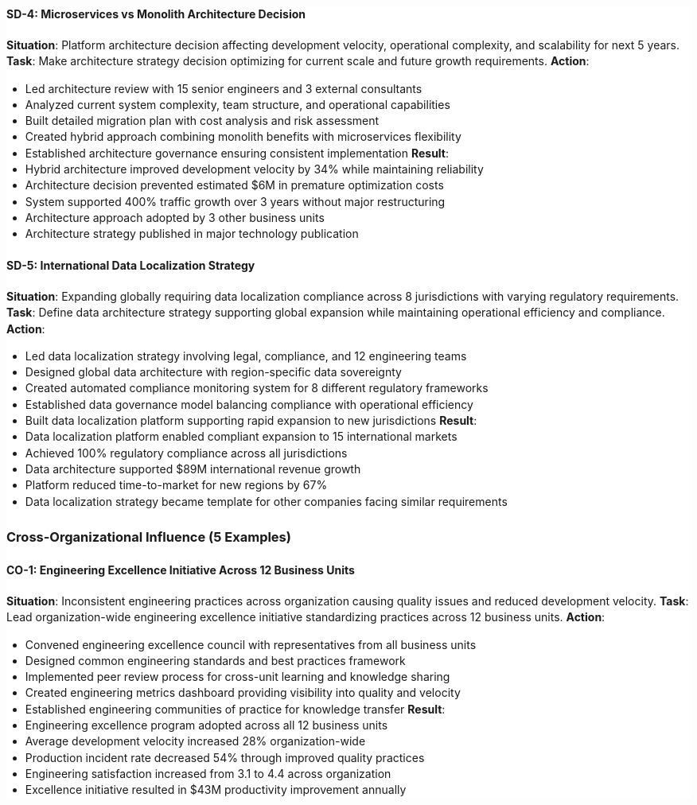 #### SD-4: Microservices vs Monolith Architecture Decision
**Situation**: Platform architecture decision affecting development velocity, operational complexity, and scalability for next 5 years.
**Task**: Make architecture strategy decision optimizing for current scale and future growth requirements.
**Action**:
- Led architecture review with 15 senior engineers and 3 external consultants
- Analyzed current system complexity, team structure, and operational capabilities
- Built detailed migration plan with cost analysis and risk assessment
- Created hybrid approach combining monolith benefits with microservices flexibility
- Established architecture governance ensuring consistent implementation
**Result**:
- Hybrid architecture improved development velocity by 34% while maintaining reliability
- Architecture decision prevented estimated $6M in premature optimization costs
- System supported 400% traffic growth over 3 years without major restructuring
- Architecture approach adopted by 3 other business units
- Architecture strategy published in major technology publication

#### SD-5: International Data Localization Strategy
**Situation**: Expanding globally requiring data localization compliance across 8 jurisdictions with varying regulatory requirements.
**Task**: Define data architecture strategy supporting global expansion while maintaining operational efficiency and compliance.
**Action**:
- Led data localization strategy involving legal, compliance, and 12 engineering teams
- Designed global data architecture with region-specific data sovereignty
- Created automated compliance monitoring system for 8 different regulatory frameworks
- Established data governance model balancing compliance with operational efficiency
- Built data localization platform supporting rapid expansion to new jurisdictions
**Result**:
- Data localization platform enabled compliant expansion to 15 international markets
- Achieved 100% regulatory compliance across all jurisdictions
- Data architecture supported $89M international revenue growth
- Platform reduced time-to-market for new regions by 67%
- Data localization strategy became template for other companies facing similar requirements

### Cross-Organizational Influence (5 Examples)

#### CO-1: Engineering Excellence Initiative Across 12 Business Units
**Situation**: Inconsistent engineering practices across organization causing quality issues and reduced development velocity.
**Task**: Lead organization-wide engineering excellence initiative standardizing practices across 12 business units.
**Action**:
- Convened engineering excellence council with representatives from all business units
- Designed common engineering standards and best practices framework
- Implemented peer review process for cross-unit learning and knowledge sharing
- Created engineering metrics dashboard providing visibility into quality and velocity
- Established engineering communities of practice for knowledge transfer
**Result**:
- Engineering excellence program adopted across all 12 business units
- Average development velocity increased 28% organization-wide
- Production incident rate decreased 54% through improved quality practices
- Engineering satisfaction increased from 3.1 to 4.4 across organization
- Excellence initiative resulted in $43M productivity improvement annually
